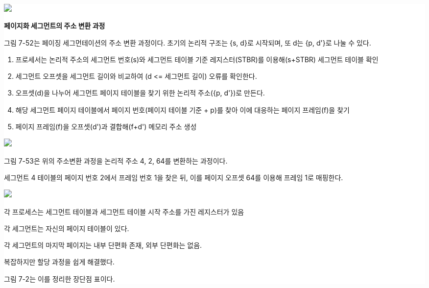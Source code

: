![](2022-07-05-23-34-54-image.png)

**페이지화 세그먼트의 주소 변환 과정**

그림 7-52는 페이징 세그먼테이션의 주소 변환 과정이다. 초기의 논리적 구조는 {s, d}로 시작되며, 또 d는 {p, d'}로 나눌 수 있다.

1. 프로세서는 논리적 주소의 세그먼트 번호(s)와 세그먼트 테이블 기준 레지스터(STBR)를 이용해(s+STBR) 세그먼트 테이블 확인

2. 세그먼트 오프셋을 세그먼트 길이와 비교하여 (d <= 세그먼트 길이) 오류를 확인한다. 

3. 오프셋(d)을 나누어 세그먼트 페이지 테이블을 찾기 위한 논리적 주소({p, d'})로 만든다.

4. 해당 세그먼트 페이지 테이블에서 페이지 번호(페이지 테이블 기준 + p)를 찾아 이에 대응하는 페이지 프레임(f)을 찾기

5. 페이지 프레임(f)을 오프셋(d')과 결합해(f+d') 메모리 주소 생성

![](2022-07-05-23-35-03-image.png)

그림 7-53은 위의 주소변환 과정을 논리적 주소 4, 2, 64를 변환하는 과정이다.

세그먼트 4 테이블의 페이지 번호 2에서 프레임 번호 1을 찾은 뒤, 이를 페이지 오프셋 64를 이용해 프레임 1로 매핑한다.

![](2022-07-05-23-35-19-image.png)

각 프로세스는 세그먼트 테이블과 세그먼트 테이블 시작 주소를 가진 레지스터가 있음

각 세그먼트는 자신의 페이지 테이블이 있다.

각 세그먼트의 마지막 페이지는 내부 단편화 존재, 외부 단편화는 없음.

복잡하지만 할당 과정을 쉽게 해결했다.

그림 7-2는 이를 정리한 장단점 표이다.
